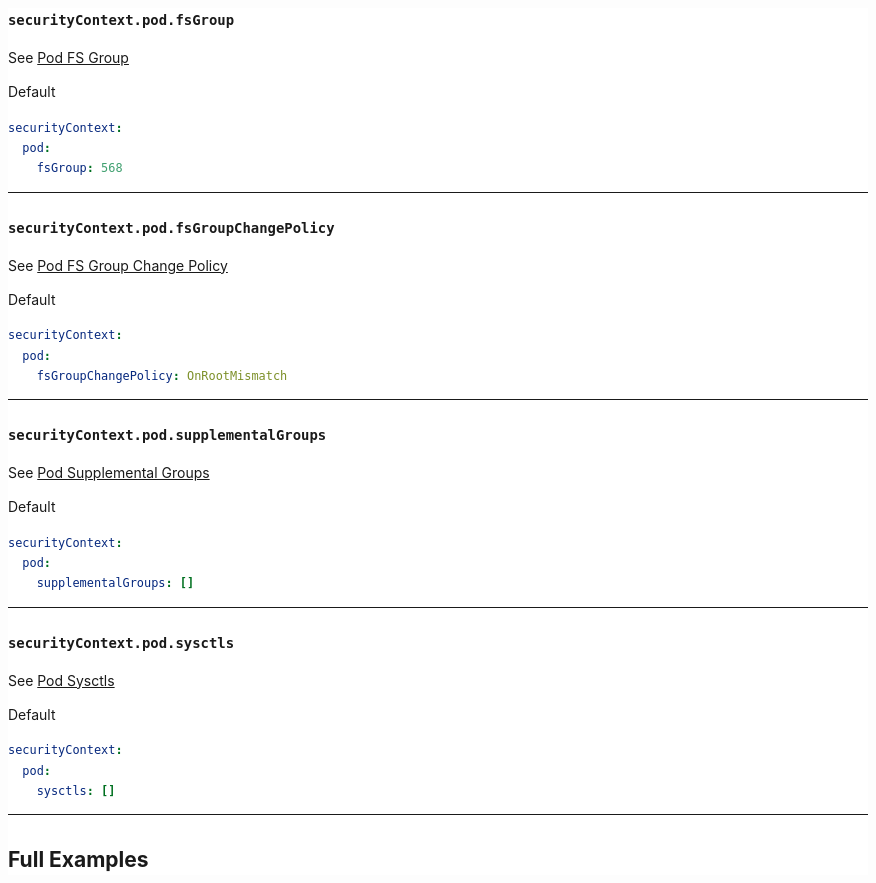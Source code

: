 
### `securityContext.pod.fsGroup`

See [Pod FS Group](/general/common/workload/index.md#securitycontextfsgroup)

Default

```yaml
securityContext:
  pod:
    fsGroup: 568
```

---

### `securityContext.pod.fsGroupChangePolicy`

See [Pod FS Group Change Policy](/general/common/workload/index.md#securitycontextfsgroupchangepolicy)

Default

```yaml
securityContext:
  pod:
    fsGroupChangePolicy: OnRootMismatch
```

---

### `securityContext.pod.supplementalGroups`

See [Pod Supplemental Groups](/general/common/workload/index.md#securitycontextsupplementalgroups)

Default

```yaml
securityContext:
  pod:
    supplementalGroups: []
```

---

### `securityContext.pod.sysctls`

See [Pod Sysctls](/general/common/workload/index.md#securitycontextsysctls)

Default

```yaml
securityContext:
  pod:
    sysctls: []
```

---

## Full Examples
